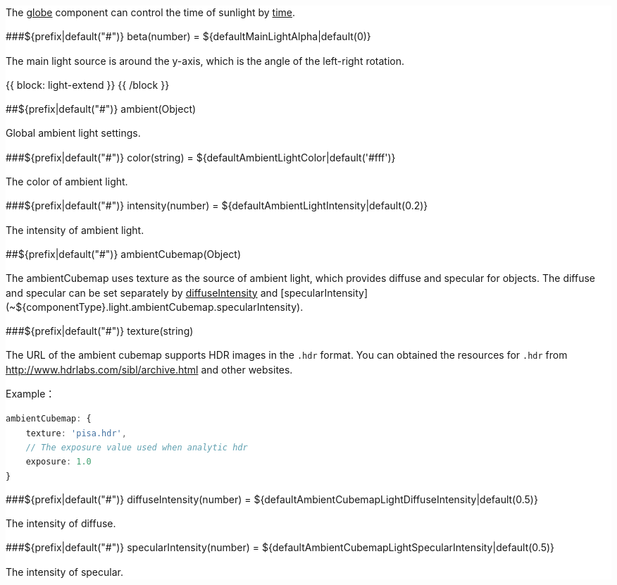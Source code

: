 The [globe](~globe) component can control the time of sunlight by [time](~globe.light.main.time).

###${prefix|default("#")} beta(number) = ${defaultMainLightAlpha|default(0)}

The main light source is around the y-axis, which is the angle of the left-right rotation.


{{ block: light-extend }}
{{ /block }}

##${prefix|default("#")} ambient(Object)

Global ambient light settings.

###${prefix|default("#")} color(string) = ${defaultAmbientLightColor|default('#fff')}

The color of ambient light.

###${prefix|default("#")} intensity(number) = ${defaultAmbientLightIntensity|default(0.2)}

The intensity of ambient light.

##${prefix|default("#")} ambientCubemap(Object)

The ambientCubemap uses texture as the source of ambient light, which provides diffuse and specular for objects. The diffuse and specular can be set separately by [diffuseIntensity](~${componentType}.light.ambientCubemap.diffuseIntensity) and [specularIntensity](~${componentType}.light.ambientCubemap.specularIntensity).


###${prefix|default("#")} texture(string)

The URL of the ambient cubemap supports HDR images in the `.hdr` format. You can obtained the resources for `.hdr` from http://www.hdrlabs.com/sibl/archive.html and other websites.

Example：

```ts
ambientCubemap: {
    texture: 'pisa.hdr',
    // The exposure value used when analytic hdr
    exposure: 1.0
}
```

###${prefix|default("#")} diffuseIntensity(number) = ${defaultAmbientCubemapLightDiffuseIntensity|default(0.5)}

The intensity of diffuse.

###${prefix|default("#")} specularIntensity(number) = ${defaultAmbientCubemapLightSpecularIntensity|default(0.5)}

The intensity of specular.

